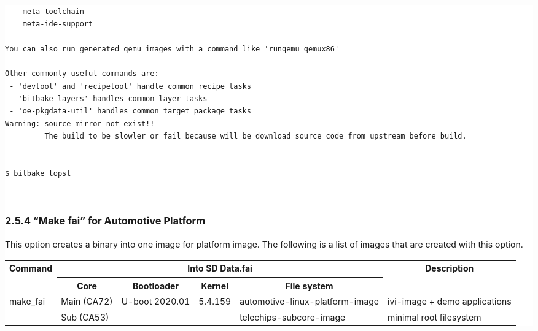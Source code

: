 ```
    meta-toolchain
    meta-ide-support

You can also run generated qemu images with a command like 'runqemu qemux86'

Other commonly useful commands are:
 - 'devtool' and 'recipetool' handle common recipe tasks
 - 'bitbake-layers' handles common layer tasks
 - 'oe-pkgdata-util' handles common target package tasks
Warning: source-mirror not exist!!
         The build to be slowler or fail because will be download source code from upstream before build.


$ bitbake topst
```
<br/>


### 2.5.4 “Make fai” for Automotive Platform

This option creates a binary into one image for platform image. The following is a list of images that are created with this option.
<br/>

<table>
    <tr>
        <th rowspan="2">Command</th>
        <th colspan="4">Into SD Data.fai</th>
        <th rowspan="2">Description</th>
    </tr>
    <tr>
        <th>Core</th>
        <th>Bootloader</th>
        <th>Kernel</th>
        <th>File system</th>
    </tr>
    <tr>
        <td rowspan="2">make_fai</td>
        <td>Main (CA72)</td>
        <td rowspan="2">U-boot 2020.01</td>
        <td rowspan="2">5.4.159</td>
        <td>automotive-linux-platform-image</td>
        <td>ivi-image + demo applications</td>
    </tr>
    <tr>
        <td>Sub (CA53)</td>
        <td>telechips-subcore-image</td>
        <td>minimal root filesystem</td>
    </tr>
</table>  
